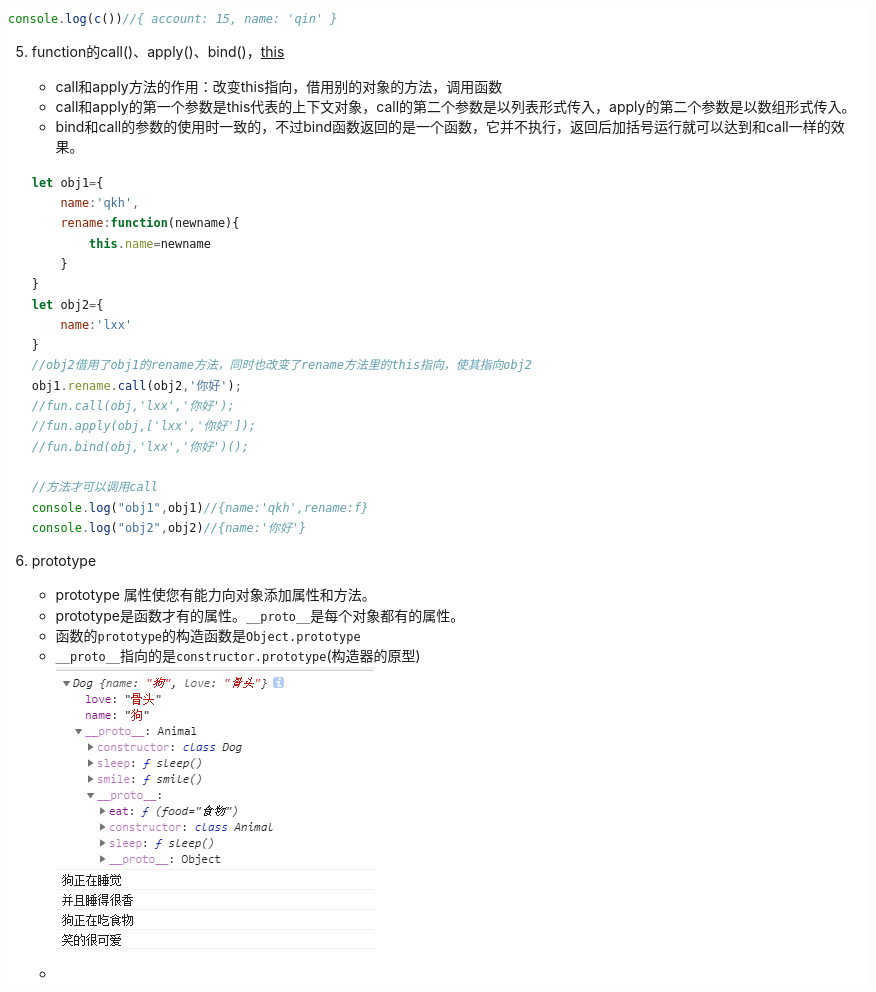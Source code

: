    ```js
   console.log(c())//{ account: 15, name: 'qin' }
   ```

5. function的call()、apply()、bind()，[this](<https://www.cnblogs.com/evilliu/p/10816720.html>)

   - call和apply方法的作用：改变this指向，借用别的对象的方法，调用函数
   - call和apply的第一个参数是this代表的上下文对象，call的第二个参数是以列表形式传入，apply的第二个参数是以数组形式传入。
   - bind和call的参数的使用时一致的，不过bind函数返回的是一个函数，它并不执行，返回后加括号运行就可以达到和call一样的效果。

   ```js
   let obj1={
       name:'qkh',
       rename:function(newname){
           this.name=newname
       }
   }
   let obj2={
       name:'lxx'
   }
   //obj2借用了obj1的rename方法，同时也改变了rename方法里的this指向，使其指向obj2
   obj1.rename.call(obj2,'你好');
   //fun.call(obj,'lxx','你好');
   //fun.apply(obj,['lxx','你好']);
   //fun.bind(obj,'lxx','你好')();
   
   //方法才可以调用call
   console.log("obj1",obj1)//{name:'qkh',rename:f}
   console.log("obj2",obj2)//{name:'你好'}
   ```

6. prototype

   - prototype 属性使您有能力向对象添加属性和方法。
   - prototype是函数才有的属性。`__proto__`是每个对象都有的属性。
   - 函数的`prototype`的构造函数是`Object.prototype`
   - `__proto__`指向的是`constructor.prototype`(构造器的原型)
   - ![](./legend/__proto__.png)

